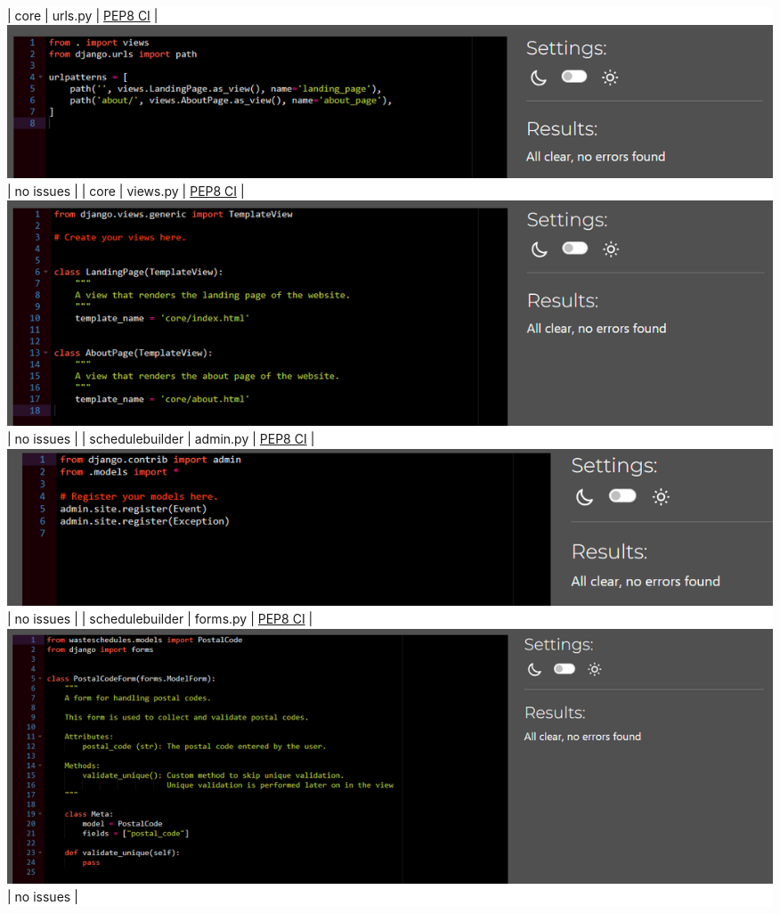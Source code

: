| core | urls.py | [PEP8 CI](https://pep8ci.herokuapp.com/https://raw.githubusercontent.com/benschaf/waste-schedule/main/core/urls.py) | ![screenshot](documentation/python-validation-core-urls.png) | no issues |
| core | views.py | [PEP8 CI](https://pep8ci.herokuapp.com/https://raw.githubusercontent.com/benschaf/waste-schedule/main/core/views.py) | ![screenshot](documentation/python-validation-core-views.png) | no issues |
| schedulebuilder | admin.py | [PEP8 CI](https://pep8ci.herokuapp.com/https://raw.githubusercontent.com/benschaf/waste-schedule/main/schedulebuilder/admin.py) | ![screenshot](documentation/python-validation-schedulebuilder-admin.png) | no issues |
| schedulebuilder | forms.py | [PEP8 CI](https://pep8ci.herokuapp.com/https://raw.githubusercontent.com/benschaf/waste-schedule/main/schedulebuilder/forms.py) | ![screenshot](documentation/python-validation-schedulebuilder-forms.png) | no issues |